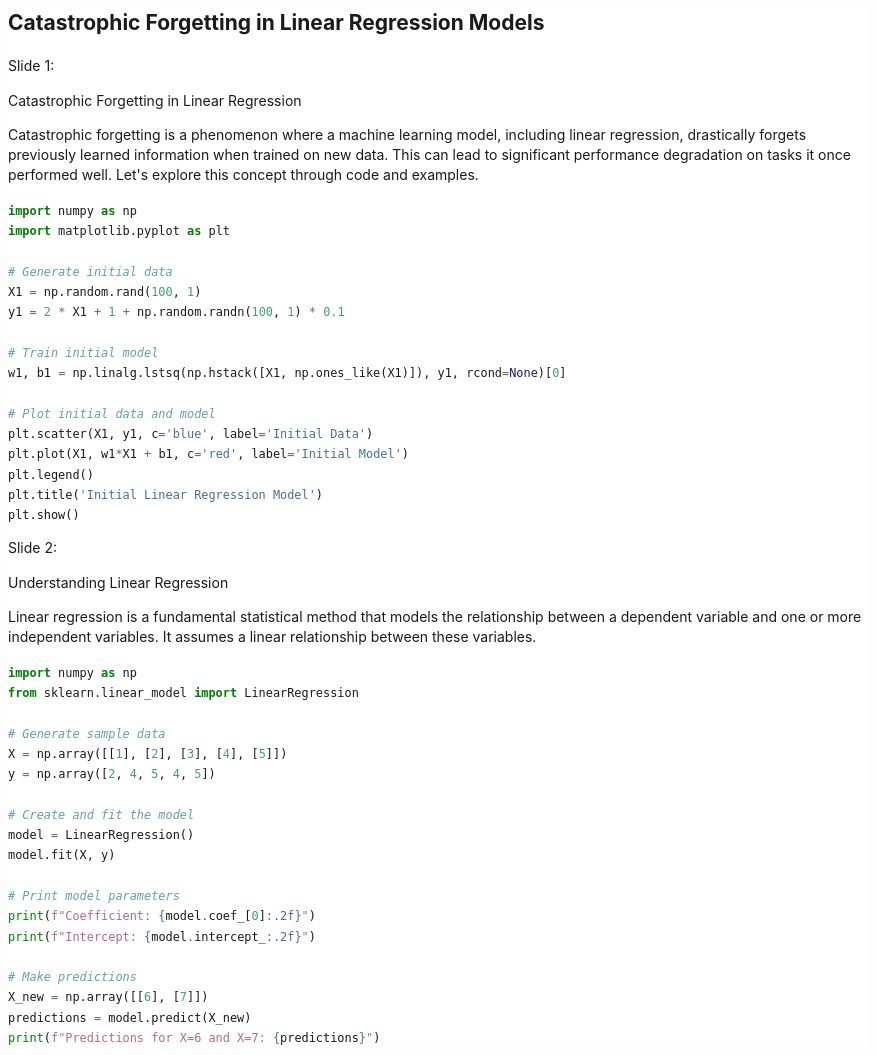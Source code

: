 ## Catastrophic Forgetting in Linear Regression Models
Slide 1:

Catastrophic Forgetting in Linear Regression

Catastrophic forgetting is a phenomenon where a machine learning model, including linear regression, drastically forgets previously learned information when trained on new data. This can lead to significant performance degradation on tasks it once performed well. Let's explore this concept through code and examples.

```python
import numpy as np
import matplotlib.pyplot as plt

# Generate initial data
X1 = np.random.rand(100, 1)
y1 = 2 * X1 + 1 + np.random.randn(100, 1) * 0.1

# Train initial model
w1, b1 = np.linalg.lstsq(np.hstack([X1, np.ones_like(X1)]), y1, rcond=None)[0]

# Plot initial data and model
plt.scatter(X1, y1, c='blue', label='Initial Data')
plt.plot(X1, w1*X1 + b1, c='red', label='Initial Model')
plt.legend()
plt.title('Initial Linear Regression Model')
plt.show()
```

Slide 2:

Understanding Linear Regression

Linear regression is a fundamental statistical method that models the relationship between a dependent variable and one or more independent variables. It assumes a linear relationship between these variables.

```python
import numpy as np
from sklearn.linear_model import LinearRegression

# Generate sample data
X = np.array([[1], [2], [3], [4], [5]])
y = np.array([2, 4, 5, 4, 5])

# Create and fit the model
model = LinearRegression()
model.fit(X, y)

# Print model parameters
print(f"Coefficient: {model.coef_[0]:.2f}")
print(f"Intercept: {model.intercept_:.2f}")

# Make predictions
X_new = np.array([[6], [7]])
predictions = model.predict(X_new)
print(f"Predictions for X=6 and X=7: {predictions}")
```
